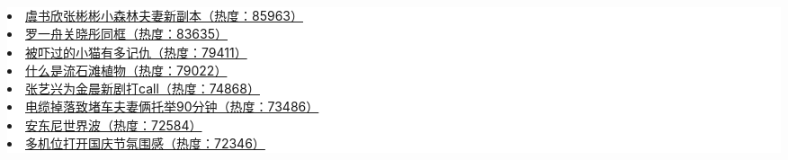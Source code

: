 <li>
<a href="https://s.weibo.com/weibo?q=%23%E8%99%9E%E4%B9%A6%E6%AC%A3%E5%BC%A0%E5%BD%AC%E5%BD%AC%E5%B0%8F%E6%A3%AE%E6%9E%97%E5%A4%AB%E5%A6%BB%E6%96%B0%E5%89%AF%E6%9C%AC%23" target="weibo">
虞书欣张彬彬小森林夫妻新副本（热度：85963）
</a>
</li>

<li>
<a href="https://s.weibo.com/weibo?q=%23%E7%BD%97%E4%B8%80%E8%88%9F%E5%85%B3%E6%99%93%E5%BD%A4%E5%90%8C%E6%A1%86%23" target="weibo">
罗一舟关晓彤同框（热度：83635）
</a>
</li>

<li>
<a href="https://s.weibo.com/weibo?q=%23%E8%A2%AB%E5%90%93%E8%BF%87%E7%9A%84%E5%B0%8F%E7%8C%AB%E6%9C%89%E5%A4%9A%E8%AE%B0%E4%BB%87%23" target="weibo">
被吓过的小猫有多记仇（热度：79411）
</a>
</li>

<li>
<a href="https://s.weibo.com/weibo?q=%23%E4%BB%80%E4%B9%88%E6%98%AF%E6%B5%81%E7%9F%B3%E6%BB%A9%E6%A4%8D%E7%89%A9%23" target="weibo">
什么是流石滩植物（热度：79022）
</a>
</li>

<li>
<a href="https://s.weibo.com/weibo?q=%23%E5%BC%A0%E8%89%BA%E5%85%B4%E4%B8%BA%E9%87%91%E6%99%A8%E6%96%B0%E5%89%A7%E6%89%93call%23" target="weibo">
张艺兴为金晨新剧打call（热度：74868）
</a>
</li>

<li>
<a href="https://s.weibo.com/weibo?q=%23%E7%94%B5%E7%BC%86%E6%8E%89%E8%90%BD%E8%87%B4%E5%A0%B5%E8%BD%A6%E5%A4%AB%E5%A6%BB%E4%BF%A9%E6%89%98%E4%B8%BE90%E5%88%86%E9%92%9F%23" target="weibo">
电缆掉落致堵车夫妻俩托举90分钟（热度：73486）
</a>
</li>

<li>
<a href="https://s.weibo.com/weibo?q=%23%E5%AE%89%E4%B8%9C%E5%B0%BC%E4%B8%96%E7%95%8C%E6%B3%A2%23" target="weibo">
安东尼世界波（热度：72584）
</a>
</li>

<li>
<a href="https://s.weibo.com/weibo?q=%23%E5%A4%9A%E6%9C%BA%E4%BD%8D%E6%89%93%E5%BC%80%E5%9B%BD%E5%BA%86%E8%8A%82%E6%B0%9B%E5%9B%B4%E6%84%9F%23" target="weibo">
多机位打开国庆节氛围感（热度：72346）
</a>
</li>
